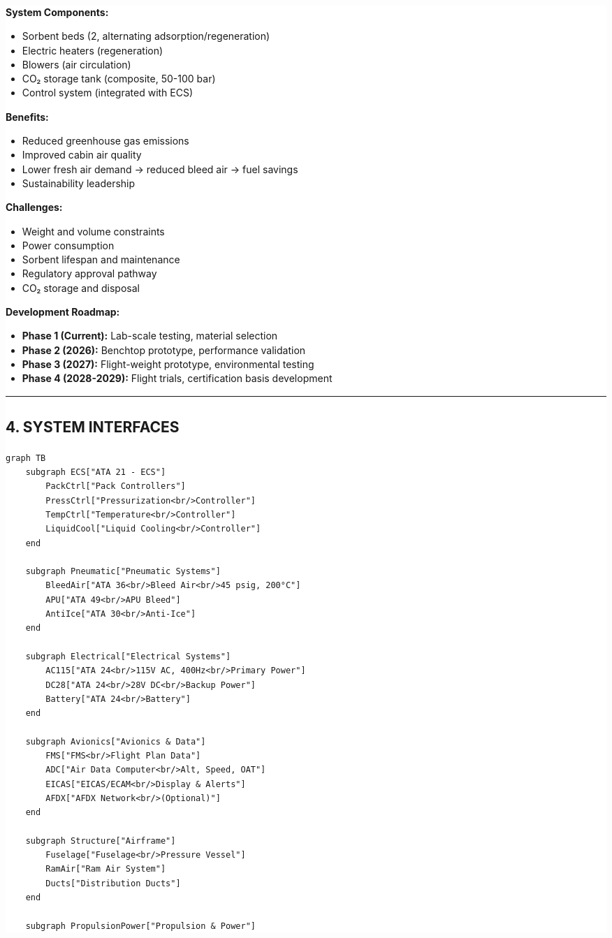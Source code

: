 **System Components:**
- Sorbent beds (2, alternating adsorption/regeneration)
- Electric heaters (regeneration)
- Blowers (air circulation)
- CO₂ storage tank (composite, 50-100 bar)
- Control system (integrated with ECS)

**Benefits:**
- Reduced greenhouse gas emissions
- Improved cabin air quality
- Lower fresh air demand → reduced bleed air → fuel savings
- Sustainability leadership

**Challenges:**
- Weight and volume constraints
- Power consumption
- Sorbent lifespan and maintenance
- Regulatory approval pathway
- CO₂ storage and disposal

**Development Roadmap:**
- **Phase 1 (Current):** Lab-scale testing, material selection
- **Phase 2 (2026):** Benchtop prototype, performance validation
- **Phase 3 (2027):** Flight-weight prototype, environmental testing
- **Phase 4 (2028-2029):** Flight trials, certification basis development

---

## 4. SYSTEM INTERFACES

```mermaid
graph TB
    subgraph ECS["ATA 21 - ECS"]
        PackCtrl["Pack Controllers"]
        PressCtrl["Pressurization<br/>Controller"]
        TempCtrl["Temperature<br/>Controller"]
        LiquidCool["Liquid Cooling<br/>Controller"]
    end
    
    subgraph Pneumatic["Pneumatic Systems"]
        BleedAir["ATA 36<br/>Bleed Air<br/>45 psig, 200°C"]
        APU["ATA 49<br/>APU Bleed"]
        AntiIce["ATA 30<br/>Anti-Ice"]
    end
    
    subgraph Electrical["Electrical Systems"]
        AC115["ATA 24<br/>115V AC, 400Hz<br/>Primary Power"]
        DC28["ATA 24<br/>28V DC<br/>Backup Power"]
        Battery["ATA 24<br/>Battery"]
    end
    
    subgraph Avionics["Avionics & Data"]
        FMS["FMS<br/>Flight Plan Data"]
        ADC["Air Data Computer<br/>Alt, Speed, OAT"]
        EICAS["EICAS/ECAM<br/>Display & Alerts"]
        AFDX["AFDX Network<br/>(Optional)"]
    end
    
    subgraph Structure["Airframe"]
        Fuselage["Fuselage<br/>Pressure Vessel"]
        RamAir["Ram Air System"]
        Ducts["Distribution Ducts"]
    end
    
    subgraph PropulsionPower["Propulsion & Power"]
```